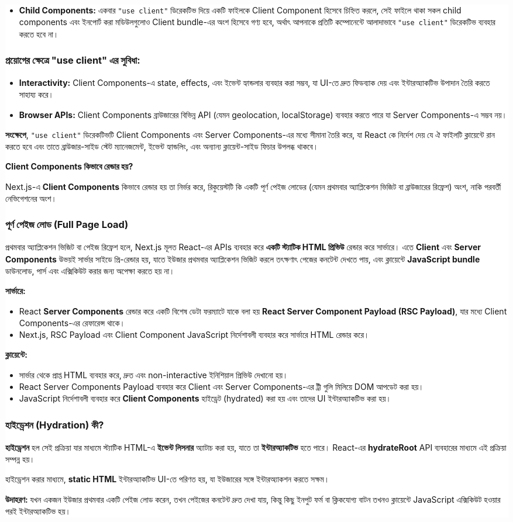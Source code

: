 - **Child Components:** একবার `"use client"` ডিরেকটিভ দিয়ে একটি ফাইলকে Client Component হিসেবে চিহ্নিত করলে, সেই ফাইলে থাকা সকল child components এবং ইনপোর্ট করা মডিউলগুলোও Client bundle-এর অংশ হিসেবে গণ্য হবে, অর্থাৎ আপনাকে প্রতিটি কম্পোনেন্টে আলাদাভাবে `"use client"` ডিরেকটিভ ব্যবহার করতে হবে না।

### **প্রয়োগের ক্ষেত্রে "use client" এর সুবিধা:**

- **Interactivity:** Client Components-এ state, effects, এবং ইভেন্ট হ্যান্ডলার ব্যবহার করা সম্ভব, যা UI-তে দ্রুত ফিডব্যাক দেয় এবং ইন্টারঅ্যাকটিভ উপাদান তৈরি করতে সাহায্য করে।
  
- **Browser APIs:** Client Components ব্রাউজারের বিভিন্ন API (যেমন geolocation, localStorage) ব্যবহার করতে পারে যা Server Components-এ সম্ভব নয়।

**সংক্ষেপে**, `"use client"` ডিরেকটিভটি Client Components এবং Server Components-এর মধ্যে সীমানা তৈরি করে, যা React কে নির্দেশ দেয় যে ঐ ফাইলটি ক্লায়েন্টে রান করতে হবে এবং তাতে ব্রাউজার-সাইড স্টেট ম্যানেজমেন্ট, ইভেন্ট হ্যান্ডলিং, এবং অন্যান্য ক্লায়েন্ট-সাইড ফিচার উপলব্ধ থাকবে।


**Client Components কিভাবে রেন্ডার হয়?**

Next.js-এ **Client Components** কিভাবে রেন্ডার হয় তা নির্ভর করে, রিকুয়েস্টটি কি একটি পূর্ণ পেইজ লোডের (যেমন প্রথমবার অ্যাপ্লিকেশন ভিজিট বা ব্রাউজারের রিফ্রেশ) অংশ, নাকি পরবর্তী নেভিগেশনের অংশ। 

### **পূর্ণ পেইজ লোড (Full Page Load)**

প্রথমবার অ্যাপ্লিকেশন ভিজিট বা পেইজ রিফ্রেশ হলে, Next.js মূলত React-এর APIs ব্যবহার করে **একটি স্ট্যাটিক HTML প্রিভিউ** রেন্ডার করে সার্ভারে। এতে **Client** এবং **Server Components** উভয়ই সার্ভার সাইডে প্রি-রেন্ডার হয়, যাতে ইউজার প্রথমবার অ্যাপ্লিকেশন ভিজিট করলে তৎক্ষণাৎ পেজের কনটেন্ট দেখতে পায়, এবং ক্লায়েন্টে **JavaScript bundle** ডাউনলোড, পার্স এবং এক্সিকিউট করার জন্য অপেক্ষা করতে হয় না।

**সার্ভারে:**

- React **Server Components** রেন্ডার করে একটি বিশেষ ডেটা ফরম্যাটে যাকে বলা হয় **React Server Component Payload (RSC Payload)**, যার মধ্যে Client Components-এর রেফারেন্স থাকে।
- Next.js, RSC Payload এবং Client Component JavaScript নির্দেশাবলী ব্যবহার করে সার্ভারে HTML রেন্ডার করে।

**ক্লায়েন্টে:**

- সার্ভার থেকে প্রাপ্ত HTML ব্যবহার করে, দ্রুত এবং non-interactive ইনিশিয়াল প্রিভিউ দেখানো হয়।
- React Server Components Payload ব্যবহার করে Client এবং Server Components-এর ট্রী গুলি মিলিয়ে DOM আপডেট করা হয়।
- JavaScript নির্দেশাবলী ব্যবহার করে **Client Components** হাইড্রেট (hydrated) করা হয় এবং তাদের UI ইন্টারঅ্যাকটিভ করা হয়।

### **হাইড্রেশন (Hydration) কী?**

**হাইড্রেশন** হল সেই প্রক্রিয়া যার মাধ্যমে স্ট্যাটিক HTML-এ **ইভেন্ট লিসনার** অ্যাটাচ করা হয়, যাতে তা **ইন্টারঅ্যাকটিভ** হতে পারে। React-এর **hydrateRoot** API ব্যবহারের মাধ্যমে এই প্রক্রিয়া সম্পন্ন হয়। 

হাইড্রেশন করার মাধ্যমে, **static HTML** ইন্টারঅ্যাকটিভ UI-তে পরিণত হয়, যা ইউজারের সঙ্গে ইন্টারঅ্যাকশন করতে সক্ষম।

**উদাহরণ:** 
যখন একজন ইউজার প্রথমবার একটি পেইজ লোড করেন, তখন পেইজের কনটেন্ট দ্রুত দেখা যায়, কিন্তু কিছু ইনপুট ফর্ম বা ক্লিকযোগ্য বাটন তখনও ক্লায়েন্টে JavaScript এক্সিকিউট হওয়ার পরই ইন্টারঅ্যাকটিভ হয়। 
